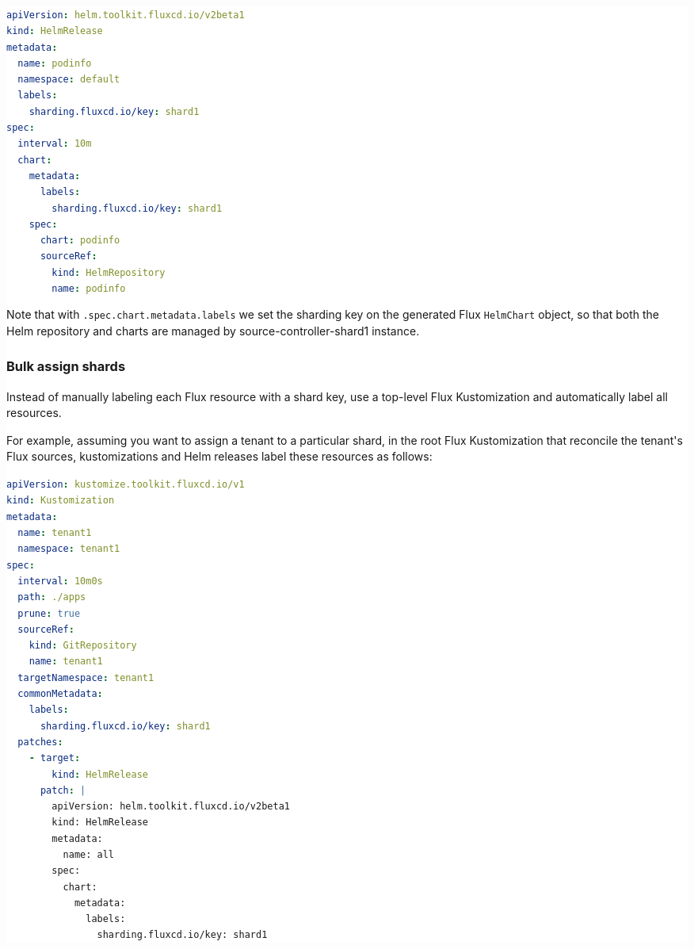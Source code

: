 ```yaml
apiVersion: helm.toolkit.fluxcd.io/v2beta1
kind: HelmRelease
metadata:
  name: podinfo
  namespace: default
  labels:
    sharding.fluxcd.io/key: shard1
spec:
  interval: 10m
  chart:
    metadata:
      labels:
        sharding.fluxcd.io/key: shard1
    spec:
      chart: podinfo
      sourceRef:
        kind: HelmRepository
        name: podinfo
```

Note that with `.spec.chart.metadata.labels` we set the sharding key on the
generated Flux `HelmChart` object, so that both the Helm repository and charts
are managed by source-controller-shard1 instance.

### Bulk assign shards

Instead of manually labeling each Flux resource with a shard key, use a top-level
Flux Kustomization and automatically label all resources.

For example, assuming you want to assign a tenant to a particular shard, in the
root Flux Kustomization that reconcile the tenant's Flux sources, kustomizations and
Helm releases label these resources as follows:

```yaml
apiVersion: kustomize.toolkit.fluxcd.io/v1
kind: Kustomization
metadata:
  name: tenant1
  namespace: tenant1
spec:
  interval: 10m0s
  path: ./apps
  prune: true
  sourceRef:
    kind: GitRepository
    name: tenant1
  targetNamespace: tenant1
  commonMetadata:
    labels:
      sharding.fluxcd.io/key: shard1
  patches:
    - target:
        kind: HelmRelease
      patch: |
        apiVersion: helm.toolkit.fluxcd.io/v2beta1
        kind: HelmRelease
        metadata:
          name: all
        spec:
          chart:
            metadata:
              labels:
                sharding.fluxcd.io/key: shard1
```

